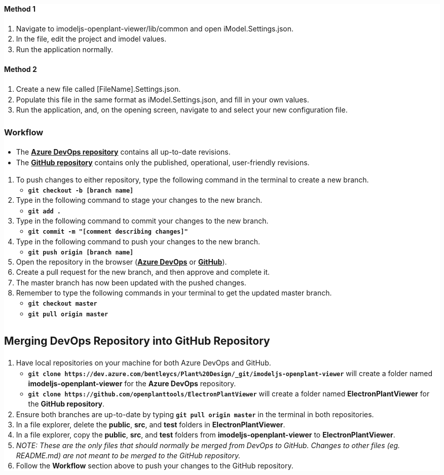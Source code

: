 #### Method 1

1. Navigate to imodeljs-openplant-viewer/lib/common and open iModel.Settings.json.
2. In the file, edit the project and imodel values.
3. Run the application normally.

#### Method 2

1. Create a new file called [FileName].Settings.json.
2. Populate this file in the same format as iModel.Settings.json, and fill in your own values.
3. Run the application, and, on the opening screen, navigate to and select your new configuration file.

### **Workflow**

- The [**Azure DevOps repository**](https://dev.azure.com/bentleycs/Plant%20Design/_git/imodeljs-openplant-viewer) contains all up-to-date revisions.
- The [**GitHub repository**](https://github.com/openplanttools/ElectronPlantViewer) contains only the published, operational, user-friendly revisions.

1. To push changes to either repository, type the following command in the terminal to create a new branch.
   - **`git checkout -b [branch name]`**
2. Type in the following command to stage your changes to the new branch.
   - **`git add .`**
3. Type in the following command to commit your changes to the new branch.
   - **`git commit -m "[comment describing changes]"`**
4. Type in the following command to push your changes to the new branch.
   - **`git push origin [branch name]`**
5. Open the repository in the browser ([**Azure DevOps**](https://dev.azure.com/bentleycs/Plant%20Design/_git/imodeljs-openplant-viewer) or [**GitHub**](https://github.com/openplanttools/ElectronPlantViewer)).
6. Create a pull request for the new branch, and then approve and complete it.
7. The master branch has now been updated with the pushed changes.
8. Remember to type the following commands in your terminal to get the updated master branch.
   - **`git checkout master`**
   - **`git pull origin master`**

## **Merging DevOps Repository into GitHub Repository**

1. Have local repositories on your machine for both Azure DevOps and GitHub.
   - **`git clone https://dev.azure.com/bentleycs/Plant%20Design/_git/imodeljs-openplant-viewer`** will create a folder named **imodeljs-openplant-viewer** for the **Azure DevOps** repository.
   - **`git clone https://github.com/openplanttools/ElectronPlantViewer`** will create a folder named **ElectronPlantViewer** for the **GitHub repository**.
2. Ensure both branches are up-to-date by typing **`git pull origin master`** in the terminal in both repositories.
3. In a file explorer, delete the **public**, **src**, and **test** folders in **ElectronPlantViewer**.
4. In a file explorer, copy the **public**, **src**, and **test** folders from **imodeljs-openplant-viewer** to **ElectronPlantViewer**.
5. *NOTE: These are the only files that should normally be merged from DevOps to GitHub. Changes to other files (eg. README.md) are not meant to be merged to the GitHub repository.*
6. Follow the **Workflow** section above to push your changes to the GitHub repository.
